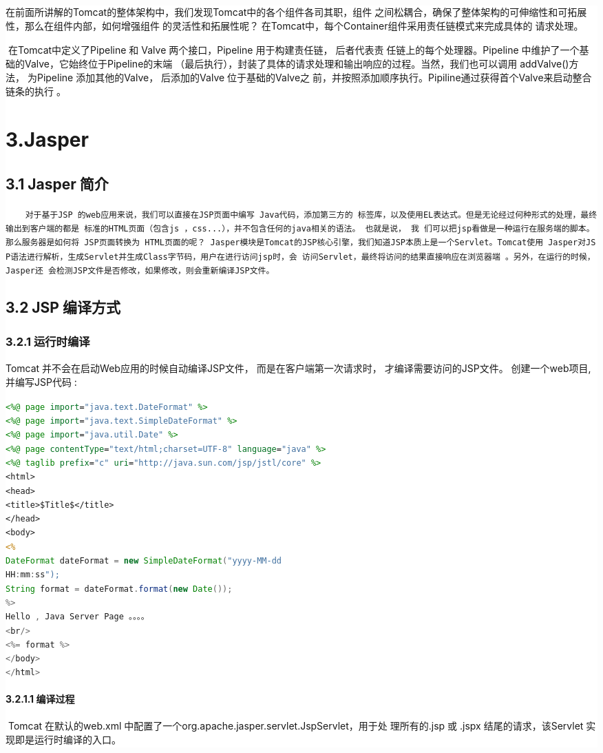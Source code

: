 ​		在前面所讲解的Tomcat的整体架构中，我们发现Tomcat中的各个组件各司其职，组件 之间松耦合，确保了整体架构的可伸缩性和可拓展性，那么在组件内部，如何增强组件 的灵活性和拓展性呢？ 在Tomcat中，每个Container组件采用责任链模式来完成具体的 请求处理。 

​		在Tomcat中定义了Pipeline 和 Valve 两个接口，Pipeline 用于构建责任链， 后者代表责 任链上的每个处理器。Pipeline 中维护了一个基础的Valve，它始终位于Pipeline的末端 （最后执行），封装了具体的请求处理和输出响应的过程。当然，我们也可以调用 addValve()方法， 为Pipeline 添加其他的Valve， 后添加的Valve 位于基础的Valve之 前，并按照添加顺序执行。Pipiline通过获得首个Valve来启动整合链条的执行 。

# 3.Jasper 

## 3.1 Jasper 简介

 		对于基于JSP 的web应用来说，我们可以直接在JSP页面中编写 Java代码，添加第三方的 标签库，以及使用EL表达式。但是无论经过何种形式的处理，最终输出到客户端的都是 标准的HTML页面（包含js ，css...），并不包含任何的java相关的语法。 也就是说， 我 们可以把jsp看做是一种运行在服务端的脚本。 那么服务器是如何将 JSP页面转换为 HTML页面的呢？ Jasper模块是Tomcat的JSP核心引擎，我们知道JSP本质上是一个Servlet。Tomcat使用 Jasper对JSP语法进行解析，生成Servlet并生成Class字节码，用户在进行访问jsp时，会 访问Servlet，最终将访问的结果直接响应在浏览器端 。另外，在运行的时候，Jasper还 会检测JSP文件是否修改，如果修改，则会重新编译JSP文件。 

## 3.2 JSP 编译方式

### 3.2.1 运行时编译

 Tomcat 并不会在启动Web应用的时候自动编译JSP文件， 而是在客户端第一次请求时， 才编译需要访问的JSP文件。 创建一个web项目, 并编写JSP代码 :

```jsp
<%@ page import="java.text.DateFormat" %>
<%@ page import="java.text.SimpleDateFormat" %>
<%@ page import="java.util.Date" %>
<%@ page contentType="text/html;charset=UTF‐8" language="java" %>
<%@ taglib prefix="c" uri="http://java.sun.com/jsp/jstl/core" %>
<html>
<head>
<title>$Title$</title>
</head>
<body>
<%
DateFormat dateFormat = new SimpleDateFormat("yyyy‐MM‐dd
HH:mm:ss");
String format = dateFormat.format(new Date());
%>
Hello , Java Server Page 。。。。
<br/>
<%= format %>
</body>
</html>
```

#### 3.2.1.1 编译过程 

​		Tomcat 在默认的web.xml 中配置了一个org.apache.jasper.servlet.JspServlet，用于处 理所有的.jsp 或 .jspx 结尾的请求，该Servlet 实现即是运行时编译的入口。
